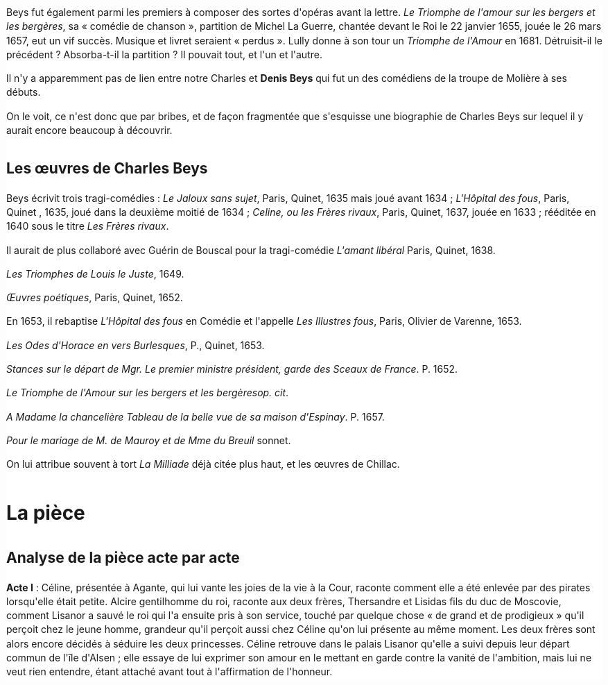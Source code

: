 Beys fut également parmi les premiers à composer des sortes d'opéras avant la lettre. *Le Triomphe de l'amour sur les bergers et les bergères*, sa « comédie de chanson », partition de Michel La Guerre, chantée devant le Roi le 22 janvier 1655, jouée le 26 mars 1657, eut un vif succès. Musique et livret seraient « perdus ». Lully donne à son tour un *Triomphe de l'Amour* en 1681. Détruisit-il le précédent ? Absorba-t-il la partition ? Il pouvait tout, et l'un et l'autre.

Il n'y a apparemment pas de lien entre notre Charles et **Denis Beys** qui fut un des comédiens de la troupe de Molière à ses débuts.

On le voit, ce n'est donc que par bribes, et de façon fragmentée que s'esquisse une biographie de Charles Beys sur lequel il y aurait encore beaucoup à découvrir.


## Les œuvres de Charles Beys

Beys écrivit trois tragi-comédies : *Le Jaloux sans sujet*, Paris, Quinet, 1635 mais joué avant 1634 ; *L'Hôpital des fous*, Paris, Quinet , 1635, joué dans la deuxième moitié de 1634 ; *Celine, ou les Frères rivaux*, Paris, Quinet, 1637, jouée en 1633 ; rééditée en 1640 sous le titre *Les Frères rivaux*.

Il aurait de plus collaboré avec Guérin de Bouscal pour la tragi-comédie *L'amant libéral* Paris, Quinet, 1638.

*Les Triomphes de Louis le Juste*, 1649.

*Œuvres poétiques*, Paris, Quinet, 1652.

En 1653, il rebaptise *L'Hôpital des fous* en Comédie et l'appelle *Les Illustres fous*, Paris, Olivier de Varenne, 1653.

*Les Odes d'Horace en vers Burlesques*, P., Quinet, 1653.

*Stances sur le départ de Mgr. Le premier ministre président, garde des Sceaux de France*. P. 1652.

*Le Triomphe de l'Amour sur les bergers et les bergèresop. cit*.

*A Madame la chancelière Tableau de la belle vue de sa maison d'Espinay*. P. 1657.

*Pour le mariage de M. de Mauroy et de Mme du Breuil* sonnet.

On lui attribue souvent à tort *La Milliade* déjà citée plus haut, et les œuvres de Chillac.


# La pièce


## Analyse de la pièce acte par acte

**Acte I** : Céline, présentée à Agante, qui lui vante les joies de la vie à la Cour, raconte comment elle a été enlevée par des pirates lorsqu'elle était petite. Alcire gentilhomme du roi, raconte aux deux frères, Thersandre et Lisidas fils du duc de Moscovie, comment Lisanor a sauvé le roi qui l'a ensuite pris à son service, touché par quelque chose « de grand et de prodigieux » qu'il perçoit chez le jeune homme, grandeur qu'il perçoit aussi chez Céline qu'on lui présente au même moment. Les deux frères sont alors encore décidés à séduire les deux princesses. Céline retrouve dans le palais Lisanor qu'elle a suivi depuis leur départ commun de l'île d'Alsen ; elle essaye de lui exprimer son amour en le mettant en garde contre la vanité de l'ambition, mais lui ne veut rien entendre, étant attaché avant tout à l'affirmation de l'honneur.
